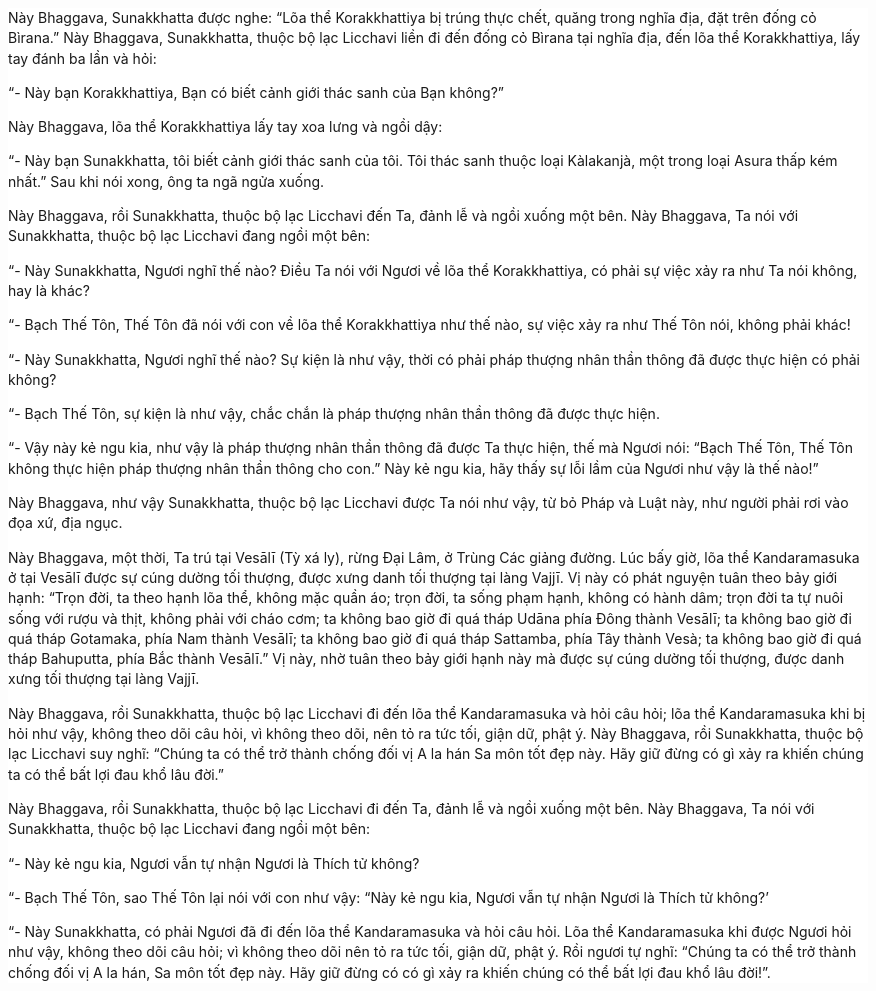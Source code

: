 Này Bhaggava, Sunakkhatta được nghe: “Lõa thể Korakkhattiya bị trúng thực chết, quăng trong nghĩa địa, đặt trên đống cỏ Bìrana.” Này Bhaggava, Sunakkhatta, thuộc bộ lạc Licchavi liền đi đến đống cỏ Bìrana tại nghĩa địa, đến lõa thể Korakkhattiya, lấy tay đánh ba lần và hỏi:

“- Này bạn Korakkhattiya, Bạn có biết cảnh giới thác sanh của Bạn không?”

Này Bhaggava, lõa thể Korakkhattiya lấy tay xoa lưng và ngồi dậy:

“- Này bạn Sunakkhatta, tôi biết cảnh giới thác sanh của tôi. Tôi thác sanh thuộc loại Kàlakanjà, một trong loại Asura thấp kém nhất.” Sau khi nói xong, ông ta ngã ngửa xuống.

Này Bhaggava, rồi Sunakkhatta, thuộc bộ lạc Licchavi đến Ta, đảnh lễ và ngồi xuống một bên. Này Bhaggava, Ta nói với Sunakkhatta, thuộc bộ lạc Licchavi đang ngồi một bên:

“- Này Sunakkhatta, Ngươi nghĩ thế nào? Ðiều Ta nói với Ngươi về lõa thể Korakkhattiya, có phải sự việc xảy ra như Ta nói không, hay là khác?

“- Bạch Thế Tôn, Thế Tôn đã nói với con về lõa thể Korakkhattiya như thế nào, sự việc xảy ra như Thế Tôn nói, không phải khác!

“- Này Sunakkhatta, Ngươi nghĩ thế nào? Sự kiện là như vậy, thời có phải pháp thượng nhân thần thông đã được thực hiện có phải không?

“- Bạch Thế Tôn, sự kiện là như vậy, chắc chắn là pháp thượng nhân thần thông đã được thực hiện.

“- Vậy này kẻ ngu kia, như vậy là pháp thượng nhân thần thông đã được Ta thực hiện, thế mà Ngươi nói: “Bạch Thế Tôn, Thế Tôn không thực hiện pháp thượng nhân thần thông cho con.” Này kẻ ngu kia, hãy thấy sự lỗi lầm của Ngươi như vậy là thế nào!”

Này Bhaggava, như vậy Sunakkhatta, thuộc bộ lạc Licchavi được Ta nói như vậy, từ bỏ Pháp và Luật này, như người phải rơi vào đọa xứ, địa ngục.

Này Bhaggava, một thời, Ta trú tại Vesālī (Tỳ xá ly), rừng Ðại Lâm, ở Trùng Các giảng đường. Lúc bấy giờ, lõa thể Kandaramasuka ở tại Vesālī được sự cúng dường tối thượng, được xưng danh tối thượng tại làng Vajjī. Vị này có phát nguyện tuân theo bảy giới hạnh: “Trọn đời, ta theo hạnh lõa thể, không mặc quần áo; trọn đời, ta sống phạm hạnh, không có hành dâm; trọn đời ta tự nuôi sống với rượu và thịt, không phải với cháo cơm; ta không bao giờ đi quá tháp Udāna phía Ðông thành Vesālī; ta không bao giờ đi quá tháp Gotamaka, phía Nam thành Vesālī; ta không bao giờ đi quá tháp Sattamba, phía Tây thành Vesà; ta không bao giờ đi quá tháp Bahuputta, phía Bắc thành Vesālī.” Vị này, nhờ tuân theo bảy giới hạnh này mà được sự cúng dường tối thượng, được danh xưng tối thượng tại làng Vajjī.

Này Bhaggava, rồi Sunakkhatta, thuộc bộ lạc Licchavi đi đến lõa thể Kandaramasuka và hỏi câu hỏi; lõa thể Kandaramasuka khi bị hỏi như vậy, không theo dõi câu hỏi, vì không theo dõi, nên tỏ ra tức tối, giận dữ, phật ý. Này Bhaggava, rồi Sunakkhatta, thuộc bộ lạc Licchavi suy nghĩ: “Chúng ta có thể trở thành chống đối vị A la hán Sa môn tốt đẹp này. Hãy giữ đừng có gì xảy ra khiến chúng ta có thể bất lợi đau khổ lâu đời.”

Này Bhaggava, rồi Sunakkhatta, thuộc bộ lạc Licchavi đi đến Ta, đảnh lễ và ngồi xuống một bên. Này Bhaggava, Ta nói với Sunakkhatta, thuộc bộ lạc Licchavi đang ngồi một bên:

“- Này kẻ ngu kia, Ngươi vẫn tự nhận Ngươi là Thích tử không?

“- Bạch Thế Tôn, sao Thế Tôn lại nói với con như vậy: “Này kẻ ngu kia, Ngươi vẫn tự nhận Ngươi là Thích tử không?’

“- Này Sunakkhatta, có phải Ngươi đã đi đến lõa thể Kandaramasuka và hỏi câu hỏi. Lõa thể Kandaramasuka khi được Ngươi hỏi như vậy, không theo dõi câu hỏi; vì không theo dõi nên tỏ ra tức tối, giận dữ, phật ý. Rồi ngươi tự nghĩ: “Chúng ta có thể trở thành chống đối vị A la hán, Sa môn tốt đẹp này. Hãy giữ đừng có có gì xảy ra khiến chúng có thể bất lợi đau khổ lâu đời!”.
